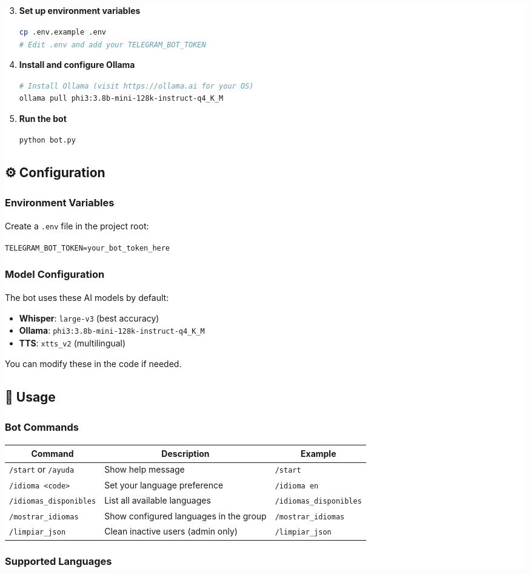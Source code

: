 3. **Set up environment variables**
   ```bash
   cp .env.example .env
   # Edit .env and add your TELEGRAM_BOT_TOKEN
   ```

4. **Install and configure Ollama**
   ```bash
   # Install Ollama (visit https://ollama.ai for your OS)
   ollama pull phi3:3.8b-mini-128k-instruct-q4_K_M
   ```

5. **Run the bot**
   ```bash
   python bot.py
   ```


## ⚙️ Configuration

### Environment Variables

Create a `.env` file in the project root:

```env
TELEGRAM_BOT_TOKEN=your_bot_token_here
```

### Model Configuration

The bot uses these AI models by default:
- **Whisper**: `large-v3` (best accuracy)
- **Ollama**: `phi3:3.8b-mini-128k-instruct-q4_K_M`
- **TTS**: `xtts_v2` (multilingual)

You can modify these in the code if needed.

## 🎯 Usage

### Bot Commands

| Command | Description | Example |
|---------|-------------|---------|
| `/start` or `/ayuda` | Show help message | `/start` |
| `/idioma <code>` | Set your language preference | `/idioma en` |
| `/idiomas_disponibles` | List all available languages | `/idiomas_disponibles` |
| `/mostrar_idiomas` | Show configured languages in the group | `/mostrar_idiomas` |
| `/limpiar_json` | Clean inactive users (admin only) | `/limpiar_json` |

### Supported Languages
